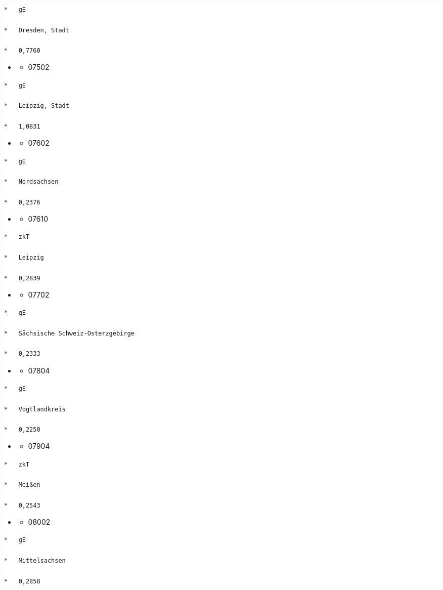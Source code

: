     *   gE

    *   Dresden, Stadt

    *   0,7760


*    *   07502

    *   gE

    *   Leipzig, Stadt

    *   1,0831


*    *   07602

    *   gE

    *   Nordsachsen

    *   0,2376


*    *   07610

    *   zkT

    *   Leipzig

    *   0,2839


*    *   07702

    *   gE

    *   Sächsische Schweiz-Osterzgebirge

    *   0,2333


*    *   07804

    *   gE

    *   Vogtlandkreis

    *   0,2250


*    *   07904

    *   zkT

    *   Meißen

    *   0,2543


*    *   08002

    *   gE

    *   Mittelsachsen

    *   0,2858
